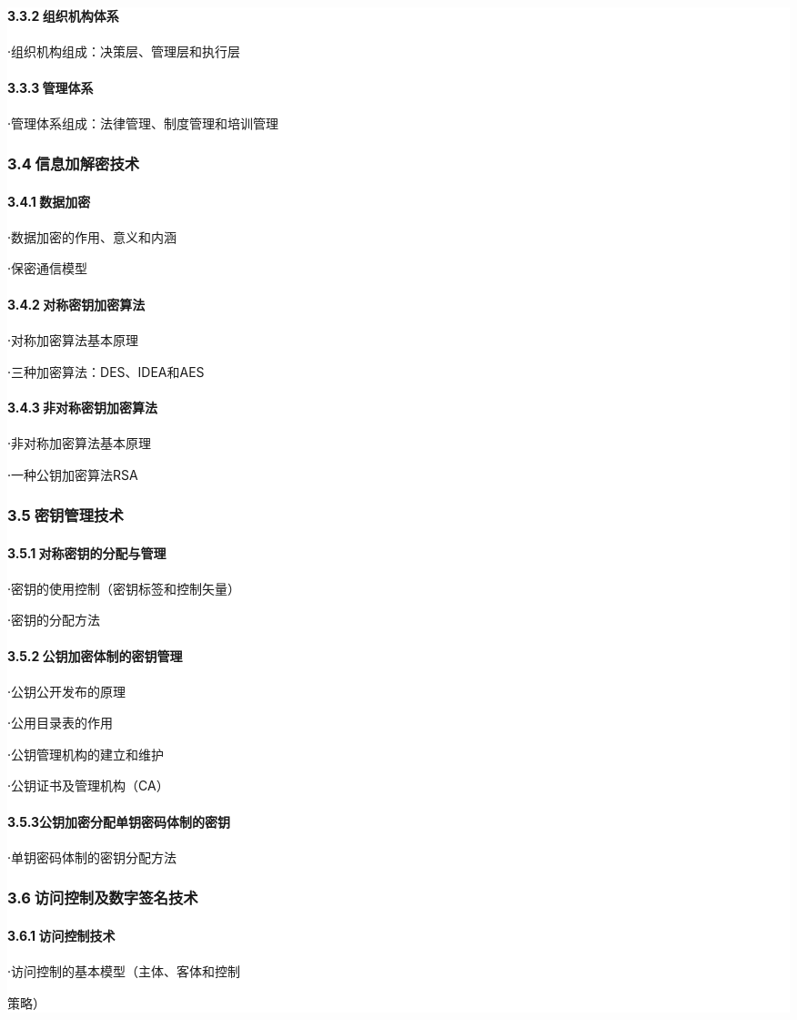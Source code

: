 #### 3.3.2 组织机构体系

·组织机构组成：决策层、管理层和执行层

#### 3.3.3 管理体系

·管理体系组成：法律管理、制度管理和培训管理

### 3.4 信息加解密技术

#### 3.4.1 数据加密

·数据加密的作用、意义和内涵

·保密通信模型

#### 3.4.2 对称密钥加密算法

·对称加密算法基本原理

·三种加密算法：DES、IDEA和AES

#### 3.4.3 非对称密钥加密算法

·非对称加密算法基本原理

·一种公钥加密算法RSA

### 3.5 密钥管理技术

#### 3.5.1 对称密钥的分配与管理

·密钥的使用控制（密钥标签和控制矢量）

·密钥的分配方法

#### 3.5.2 公钥加密体制的密钥管理

·公钥公开发布的原理

·公用目录表的作用

·公钥管理机构的建立和维护

·公钥证书及管理机构（CA）

#### 3.5.3公钥加密分配单钥密码体制的密钥

·单钥密码体制的密钥分配方法

### 3.6 访问控制及数字签名技术

#### 3.6.1 访问控制技术

·访问控制的基本模型（主体、客体和控制

策略）
